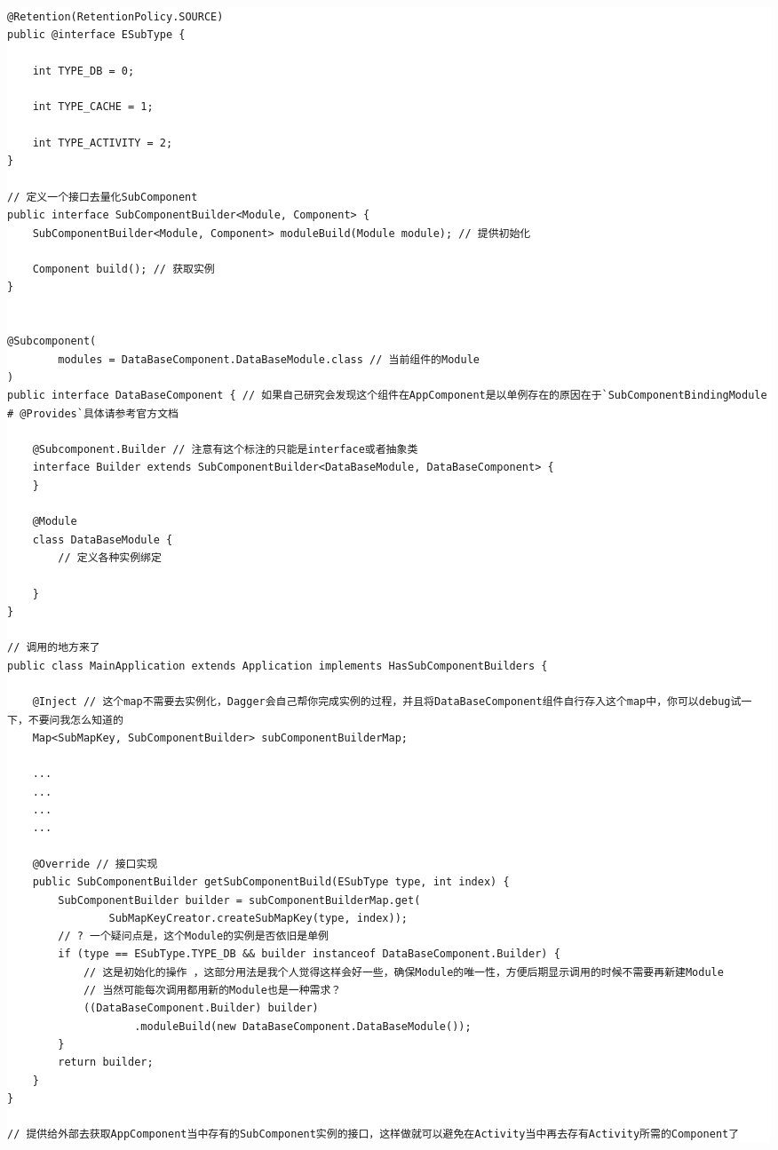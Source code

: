 ```
@Retention(RetentionPolicy.SOURCE)
public @interface ESubType {

    int TYPE_DB = 0;

    int TYPE_CACHE = 1;

    int TYPE_ACTIVITY = 2;
}

// 定义一个接口去量化SubComponent
public interface SubComponentBuilder<Module, Component> {
    SubComponentBuilder<Module, Component> moduleBuild(Module module); // 提供初始化

    Component build(); // 获取实例
}


@Subcomponent(
        modules = DataBaseComponent.DataBaseModule.class // 当前组件的Module
)
public interface DataBaseComponent { // 如果自己研究会发现这个组件在AppComponent是以单例存在的原因在于`SubComponentBindingModule# @Provides`具体请参考官方文档

    @Subcomponent.Builder // 注意有这个标注的只能是interface或者抽象类
    interface Builder extends SubComponentBuilder<DataBaseModule, DataBaseComponent> {
    }

    @Module
    class DataBaseModule {
        // 定义各种实例绑定

    }
}

// 调用的地方来了
public class MainApplication extends Application implements HasSubComponentBuilders {

    @Inject // 这个map不需要去实例化，Dagger会自己帮你完成实例的过程，并且将DataBaseComponent组件自行存入这个map中，你可以debug试一下，不要问我怎么知道的
    Map<SubMapKey, SubComponentBuilder> subComponentBuilderMap;

    ...
    ...
    ...
    ...

    @Override // 接口实现
    public SubComponentBuilder getSubComponentBuild(ESubType type, int index) {
        SubComponentBuilder builder = subComponentBuilderMap.get(
                SubMapKeyCreator.createSubMapKey(type, index));
        // ? 一个疑问点是，这个Module的实例是否依旧是单例
        if (type == ESubType.TYPE_DB && builder instanceof DataBaseComponent.Builder) {
            // 这是初始化的操作 ，这部分用法是我个人觉得这样会好一些，确保Module的唯一性，方便后期显示调用的时候不需要再新建Module
            // 当然可能每次调用都用新的Module也是一种需求？
            ((DataBaseComponent.Builder) builder)
                    .moduleBuild(new DataBaseComponent.DataBaseModule());
        }
        return builder;
    }
}

// 提供给外部去获取AppComponent当中存有的SubComponent实例的接口，这样做就可以避免在Activity当中再去存有Activity所需的Component了
```